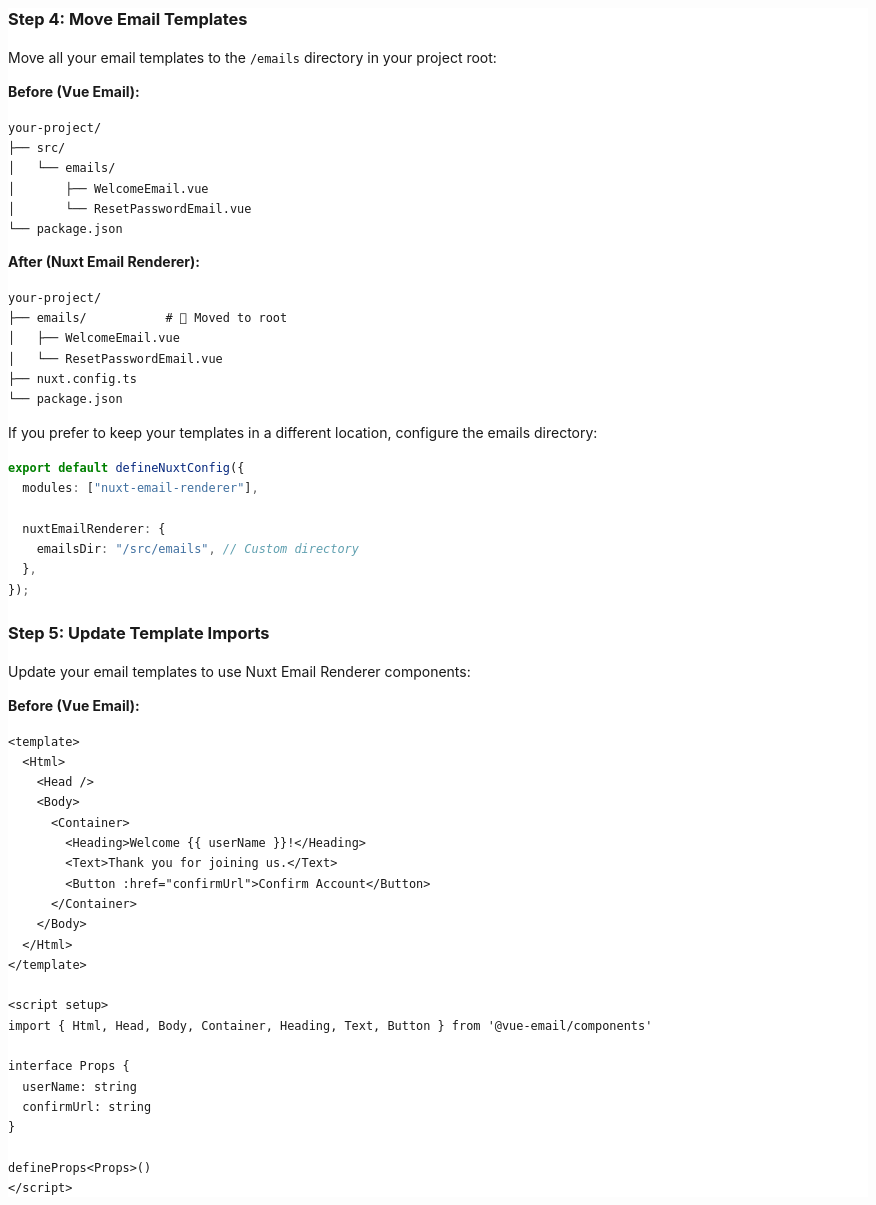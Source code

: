 ### Step 4: Move Email Templates

Move all your email templates to the `/emails` directory in your project root:

**Before (Vue Email):**
```
your-project/
├── src/
│   └── emails/
│       ├── WelcomeEmail.vue
│       └── ResetPasswordEmail.vue
└── package.json
```

**After (Nuxt Email Renderer):**
```
your-project/
├── emails/           # 📧 Moved to root
│   ├── WelcomeEmail.vue
│   └── ResetPasswordEmail.vue
├── nuxt.config.ts
└── package.json
```

If you prefer to keep your templates in a different location, configure the emails directory:

```ts [nuxt.config.ts]
export default defineNuxtConfig({
  modules: ["nuxt-email-renderer"],
  
  nuxtEmailRenderer: {
    emailsDir: "/src/emails", // Custom directory
  },
});
```

### Step 5: Update Template Imports

Update your email templates to use Nuxt Email Renderer components:

**Before (Vue Email):**
```vue [emails/WelcomeEmail.vue]
<template>
  <Html>
    <Head />
    <Body>
      <Container>
        <Heading>Welcome {{ userName }}!</Heading>
        <Text>Thank you for joining us.</Text>
        <Button :href="confirmUrl">Confirm Account</Button>
      </Container>
    </Body>
  </Html>
</template>

<script setup>
import { Html, Head, Body, Container, Heading, Text, Button } from '@vue-email/components'

interface Props {
  userName: string
  confirmUrl: string
}

defineProps<Props>()
</script>
```
